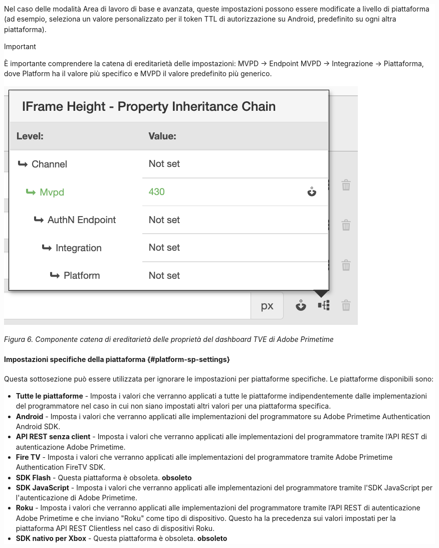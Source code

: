 

Nel caso delle modalità Area di lavoro di base e avanzata, queste impostazioni possono essere modificate a livello di piattaforma (ad esempio, seleziona un valore personalizzato per il token TTL di autorizzazione su Android, predefinito su ogni altra piattaforma).



>[!IMPORTANT]
>È importante comprendere la catena di ereditarietà delle impostazioni: MVPD -> Endpoint MVPD -> Integrazione -> Piattaforma, dove Platform ha il valore più specifico e MVPD il valore predefinito più generico.

![](assets/inheritance-chain-component.png)


*Figura 6. Componente catena di ereditarietà delle proprietà del dashboard TVE di Adobe Primetime*


#### Impostazioni specifiche della piattaforma {#platform-sp-settings}

Questa sottosezione può essere utilizzata per ignorare le impostazioni per piattaforme specifiche. Le piattaforme disponibili sono:

* **Tutte le piattaforme** - Imposta i valori che verranno applicati a tutte le piattaforme indipendentemente dalle implementazioni del programmatore nel caso in cui non siano impostati altri valori per una piattaforma specifica.
* **Android** - Imposta i valori che verranno applicati alle implementazioni del programmatore su Adobe Primetime Authentication Android SDK.
* **API REST senza client** - Imposta i valori che verranno applicati alle implementazioni del programmatore tramite l’API REST di autenticazione Adobe Primetime.
* **Fire TV** - Imposta i valori che verranno applicati alle implementazioni del programmatore tramite Adobe Primetime Authentication FireTV SDK.
* **SDK Flash** - Questa piattaforma è obsoleta. **obsoleto**
* **SDK JavaScript** - Imposta i valori che verranno applicati alle implementazioni del programmatore tramite l&#39;SDK JavaScript per l&#39;autenticazione di Adobe Primetime.
* **Roku** - Imposta i valori che verranno applicati alle implementazioni del programmatore tramite l’API REST di autenticazione Adobe Primetime e che inviano &quot;Roku&quot; come tipo di dispositivo. Questo ha la precedenza sui valori impostati per la piattaforma API REST Clientless nel caso di dispositivi Roku.
* **SDK nativo per Xbox** - Questa piattaforma è obsoleta. **obsoleto**